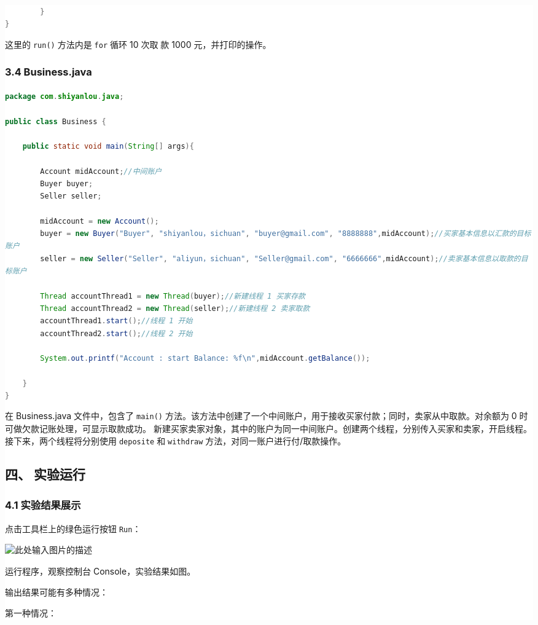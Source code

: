 ```java
        }
} 
```

这里的 `run()` 方法内是 `for` 循环 10 次取 款 1000 元，并打印的操作。

### 3.4 Business.java

```java
package com.shiyanlou.java;

public class Business {

    public static void main(String[] args){

        Account midAccount;//中间账户
        Buyer buyer;
        Seller seller;

        midAccount = new Account();
        buyer = new Buyer("Buyer", "shiyanlou，sichuan", "buyer@gmail.com", "8888888",midAccount);//买家基本信息以汇款的目标账户
        seller = new Seller("Seller", "aliyun，sichuan", "Seller@gmail.com", "6666666",midAccount);//卖家基本信息以取款的目标账户

        Thread accountThread1 = new Thread(buyer);//新建线程 1 买家存款
        Thread accountThread2 = new Thread(seller);//新建线程 2 卖家取款
        accountThread1.start();//线程 1 开始
        accountThread2.start();//线程 2 开始

        System.out.printf("Account : start Balance: %f\n",midAccount.getBalance());

    }      
} 
```

在 Business.java 文件中，包含了 `main()` 方法。该方法中创建了一个中间账户，用于接收买家付款；同时，卖家从中取款。对余额为 0 时可做欠款记账处理，可显示取款成功。 新建买家卖家对象，其中的账户为同一中间账户。创建两个线程，分别传入买家和卖家，开启线程。接下来，两个线程将分别使用 `deposite` 和 `withdraw` 方法，对同一账户进行付/取款操作。

## 四、 实验运行

### 4.1 实验结果展示

点击工具栏上的绿色运行按钮 `Run`：

![此处输入图片的描述](img/document-uid122889labid1911timestamp1468395918825.jpg)

运行程序，观察控制台 Console，实验结果如图。

输出结果可能有多种情况：

第一种情况：
